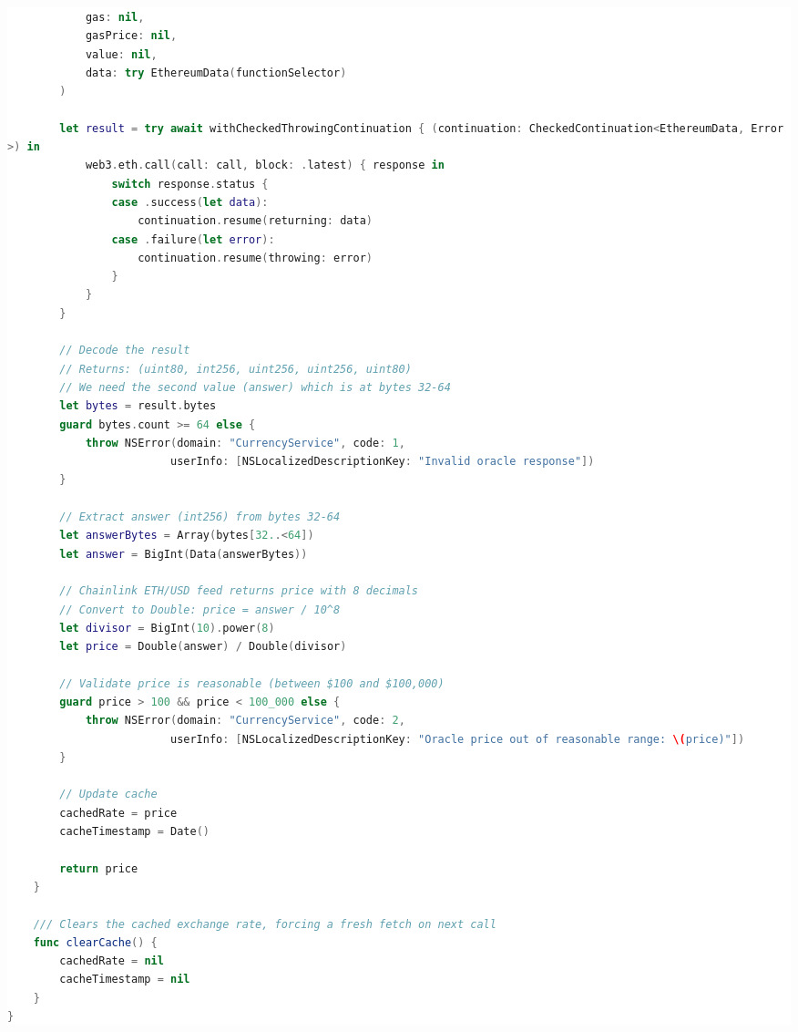 ```swift
            gas: nil,
            gasPrice: nil,
            value: nil,
            data: try EthereumData(functionSelector)
        )

        let result = try await withCheckedThrowingContinuation { (continuation: CheckedContinuation<EthereumData, Error>) in
            web3.eth.call(call: call, block: .latest) { response in
                switch response.status {
                case .success(let data):
                    continuation.resume(returning: data)
                case .failure(let error):
                    continuation.resume(throwing: error)
                }
            }
        }

        // Decode the result
        // Returns: (uint80, int256, uint256, uint256, uint80)
        // We need the second value (answer) which is at bytes 32-64
        let bytes = result.bytes
        guard bytes.count >= 64 else {
            throw NSError(domain: "CurrencyService", code: 1,
                         userInfo: [NSLocalizedDescriptionKey: "Invalid oracle response"])
        }

        // Extract answer (int256) from bytes 32-64
        let answerBytes = Array(bytes[32..<64])
        let answer = BigInt(Data(answerBytes))

        // Chainlink ETH/USD feed returns price with 8 decimals
        // Convert to Double: price = answer / 10^8
        let divisor = BigInt(10).power(8)
        let price = Double(answer) / Double(divisor)

        // Validate price is reasonable (between $100 and $100,000)
        guard price > 100 && price < 100_000 else {
            throw NSError(domain: "CurrencyService", code: 2,
                         userInfo: [NSLocalizedDescriptionKey: "Oracle price out of reasonable range: \(price)"])
        }

        // Update cache
        cachedRate = price
        cacheTimestamp = Date()

        return price
    }

    /// Clears the cached exchange rate, forcing a fresh fetch on next call
    func clearCache() {
        cachedRate = nil
        cacheTimestamp = nil
    }
}
```
